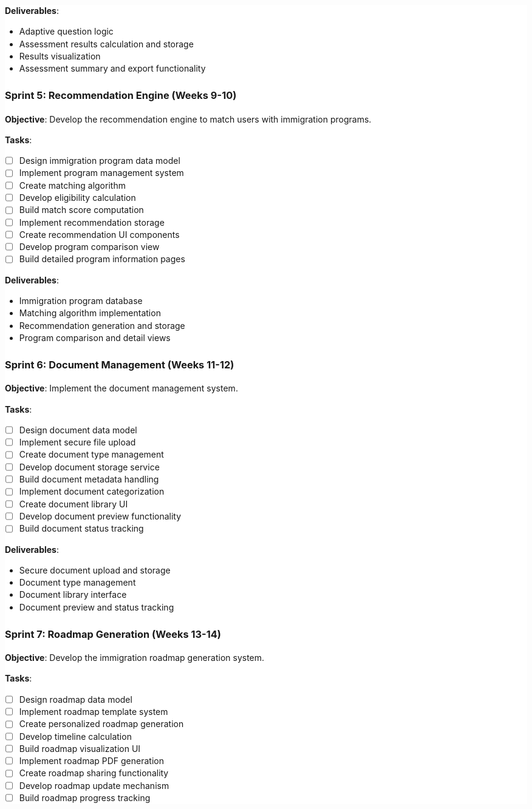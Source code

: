 **Deliverables**:
- Adaptive question logic
- Assessment results calculation and storage
- Results visualization
- Assessment summary and export functionality

### Sprint 5: Recommendation Engine (Weeks 9-10)

**Objective**: Develop the recommendation engine to match users with immigration programs.

**Tasks**:
- [ ] Design immigration program data model
- [ ] Implement program management system
- [ ] Create matching algorithm
- [ ] Develop eligibility calculation
- [ ] Build match score computation
- [ ] Implement recommendation storage
- [ ] Create recommendation UI components
- [ ] Develop program comparison view
- [ ] Build detailed program information pages

**Deliverables**:
- Immigration program database
- Matching algorithm implementation
- Recommendation generation and storage
- Program comparison and detail views

### Sprint 6: Document Management (Weeks 11-12)

**Objective**: Implement the document management system.

**Tasks**:
- [ ] Design document data model
- [ ] Implement secure file upload
- [ ] Create document type management
- [ ] Develop document storage service
- [ ] Build document metadata handling
- [ ] Implement document categorization
- [ ] Create document library UI
- [ ] Develop document preview functionality
- [ ] Build document status tracking

**Deliverables**:
- Secure document upload and storage
- Document type management
- Document library interface
- Document preview and status tracking

### Sprint 7: Roadmap Generation (Weeks 13-14)

**Objective**: Develop the immigration roadmap generation system.

**Tasks**:
- [ ] Design roadmap data model
- [ ] Implement roadmap template system
- [ ] Create personalized roadmap generation
- [ ] Develop timeline calculation
- [ ] Build roadmap visualization UI
- [ ] Implement roadmap PDF generation
- [ ] Create roadmap sharing functionality
- [ ] Develop roadmap update mechanism
- [ ] Build roadmap progress tracking
